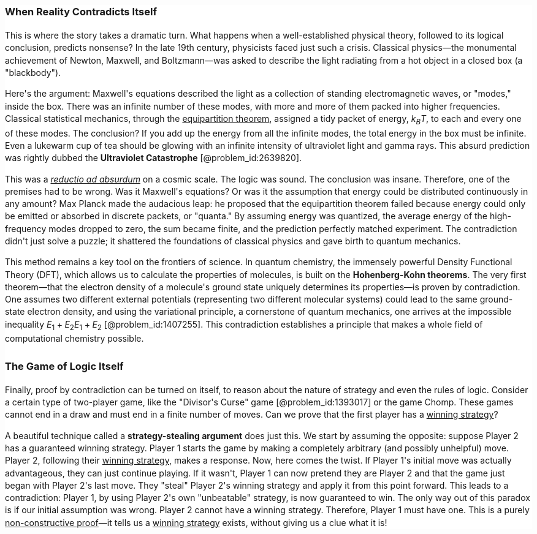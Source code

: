 ### When Reality Contradicts Itself

This is where the story takes a dramatic turn. What happens when a well-established physical theory, followed to its logical conclusion, predicts nonsense? In the late 19th century, physicists faced just such a crisis. Classical physics—the monumental achievement of Newton, Maxwell, and Boltzmann—was asked to describe the light radiating from a hot object in a closed box (a "blackbody").

Here's the argument: Maxwell's equations described the light as a collection of standing electromagnetic waves, or "modes," inside the box. There was an infinite number of these modes, with more and more of them packed into higher frequencies. Classical statistical mechanics, through the [equipartition theorem](@article_id:136478), assigned a tidy packet of energy, $k_B T$, to each and every one of these modes. The conclusion? If you add up the energy from all the infinite modes, the total energy in the box must be infinite. Even a lukewarm cup of tea should be glowing with an infinite intensity of ultraviolet light and gamma rays. This absurd prediction was rightly dubbed the **Ultraviolet Catastrophe** [@problem_id:2639820].

This was a *[reductio ad absurdum](@article_id:276110)* on a cosmic scale. The logic was sound. The conclusion was insane. Therefore, one of the premises had to be wrong. Was it Maxwell's equations? Or was it the assumption that energy could be distributed continuously in any amount? Max Planck made the audacious leap: he proposed that the equipartition theorem failed because energy could only be emitted or absorbed in discrete packets, or "quanta." By assuming energy was quantized, the average energy of the high-frequency modes dropped to zero, the sum became finite, and the prediction perfectly matched experiment. The contradiction didn't just solve a puzzle; it shattered the foundations of classical physics and gave birth to quantum mechanics.

This method remains a key tool on the frontiers of science. In quantum chemistry, the immensely powerful Density Functional Theory (DFT), which allows us to calculate the properties of molecules, is built on the **Hohenberg-Kohn theorems**. The very first theorem—that the electron density of a molecule's ground state uniquely determines its properties—is proven by contradiction. One assumes two different external potentials (representing two different molecular systems) could lead to the same ground-state electron density, and using the variational principle, a cornerstone of quantum mechanics, one arrives at the impossible inequality $E_1 + E_2  E_1 + E_2$ [@problem_id:1407255]. This contradiction establishes a principle that makes a whole field of computational chemistry possible.

### The Game of Logic Itself

Finally, proof by contradiction can be turned on itself, to reason about the nature of strategy and even the rules of logic. Consider a certain type of two-player game, like the "Divisor's Curse" game [@problem_id:1393017] or the game Chomp. These games cannot end in a draw and must end in a finite number of moves. Can we prove that the first player has a [winning strategy](@article_id:260817)?

A beautiful technique called a **strategy-stealing argument** does just this. We start by assuming the opposite: suppose Player 2 has a guaranteed winning strategy. Player 1 starts the game by making a completely arbitrary (and possibly unhelpful) move. Player 2, following their [winning strategy](@article_id:260817), makes a response. Now, here comes the twist. If Player 1's initial move was actually advantageous, they can just continue playing. If it wasn't, Player 1 can now pretend they are Player 2 and that the game just began with Player 2's last move. They "steal" Player 2's winning strategy and apply it from this point forward. This leads to a contradiction: Player 1, by using Player 2's own "unbeatable" strategy, is now guaranteed to win. The only way out of this paradox is if our initial assumption was wrong. Player 2 cannot have a winning strategy. Therefore, Player 1 must have one. This is a purely [non-constructive proof](@article_id:151344)—it tells us a [winning strategy](@article_id:260817) exists, without giving us a clue what it is!
